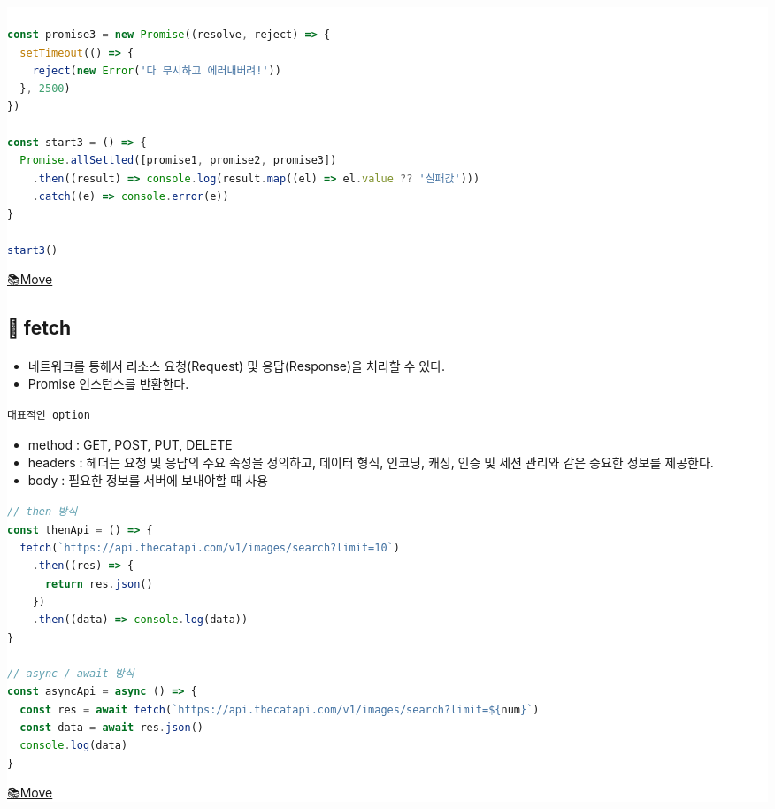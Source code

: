 ```javascript {numberLines}

const promise3 = new Promise((resolve, reject) => {
  setTimeout(() => {
    reject(new Error('다 무시하고 에러내버려!'))
  }, 2500)
})

const start3 = () => {
  Promise.allSettled([promise1, promise2, promise3])
    .then((result) => console.log(result.map((el) => el.value ?? '실패값')))
    .catch((e) => console.error(e))
}

start3()
```

[📚Move](<#📚카테고리-(Category)>)

## 📌 fetch

- 네트워크를 통해서 리소스 요청(Request) 및 응답(Response)을 처리할 수 있다.
- Promise 인스턴스를 반환한다.

`대표적인 option`

- method : GET, POST, PUT, DELETE
- headers : 헤더는 요청 및 응답의 주요 속성을 정의하고, 데이터 형식, 인코딩, 캐싱, 인증 및 세션 관리와 같은 중요한 정보를 제공한다.
- body : 필요한 정보를 서버에 보내야할 때 사용

```javascript {numberLines}
// then 방식
const thenApi = () => {
  fetch(`https://api.thecatapi.com/v1/images/search?limit=10`)
    .then((res) => {
      return res.json()
    })
    .then((data) => console.log(data))
}

// async / await 방식
const asyncApi = async () => {
  const res = await fetch(`https://api.thecatapi.com/v1/images/search?limit=${num}`)
  const data = await res.json()
  console.log(data)
}
```

[📚Move](<#📚카테고리-(Category)>)
